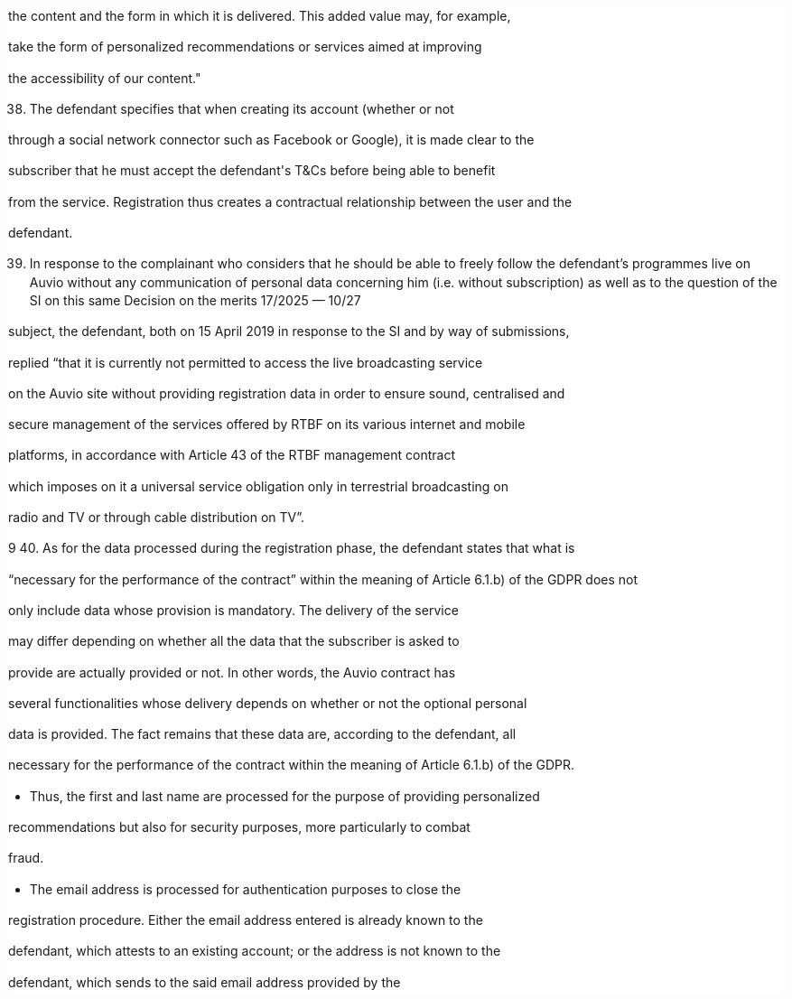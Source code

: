 the content and the form in which it is delivered. This added value may, for example,

take the form of personalized recommendations or services aimed at improving

the accessibility of our content."

38. The defendant specifies that when creating its account (whether or not

through a social network connector such as Facebook or Google), it is made clear to the

subscriber that he must accept the defendant's T&Cs before being able to benefit

from the service. Registration thus creates a contractual relationship between the user and the

defendant.

39. In response to the complainant who considers that he should be able to freely follow the defendant’s programmes live on Auvio without any communication of personal data concerning him (i.e. without subscription) as well as to the question of the SI on this same Decision on the merits 17/2025 — 10/27

subject, the defendant, both on 15 April 2019 in response to the SI and by way of submissions,

replied “that it is currently not permitted to access the live broadcasting service

on the Auvio site without providing registration data in order to ensure sound, centralised and

secure management of the services offered by RTBF on its various internet and mobile

platforms, in accordance with Article 43 of the RTBF management contract

which imposes on it a universal service obligation only in terrestrial broadcasting on

radio and TV or through cable distribution on TV”.

9 40. As for the data processed during the registration phase, the defendant states that what is

“necessary for the performance of the contract” within the meaning of Article 6.1.b) of the GDPR does not

only include data whose provision is mandatory. The delivery of the service

may differ depending on whether all the data that the subscriber is asked to

provide are actually provided or not. In other words, the Auvio contract has

several functionalities whose delivery depends on whether or not the optional personal

data is provided. The fact remains that these data are, according to the defendant, all

necessary for the performance of the contract within the meaning of Article 6.1.b) of the GDPR.

- Thus, the first and last name are processed for the purpose of providing personalized

recommendations but also for security purposes, more particularly to combat

fraud.

- The email address is processed for authentication purposes to close the

registration procedure. Either the email address entered is already known to the

defendant, which attests to an existing account; or the address is not known to the

defendant, which sends to the said email address provided by the
